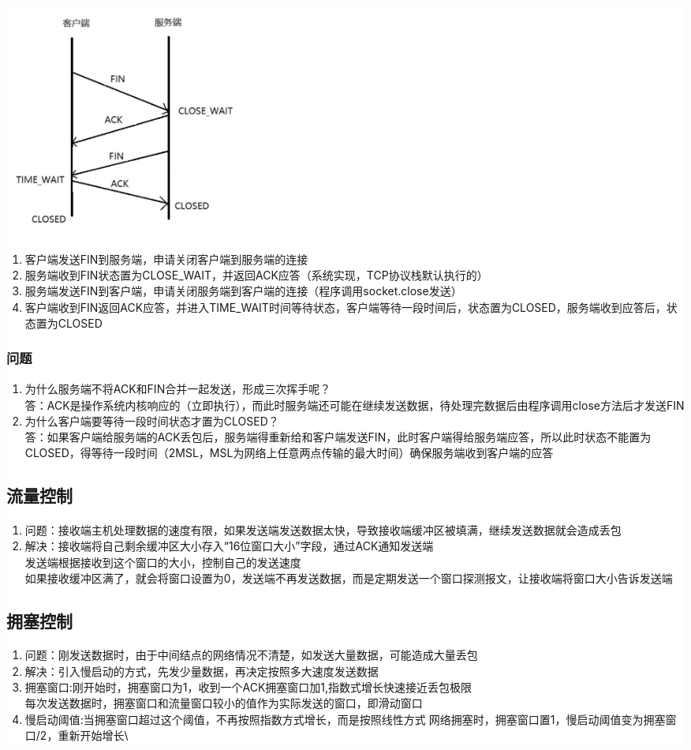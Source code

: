 <img src="../../Pic/Protocol/Network/TCP-4-cut.jpg" style="width:280px;padding:10px;"/>

1. 客户端发送FIN到服务端，申请关闭客户端到服务端的连接
2. 服务端收到FIN状态置为CLOSE_WAIT，并返回ACK应答（系统实现，TCP协议栈默认执行的）
3. 服务端发送FIN到客户端，申请关闭服务端到客户端的连接（程序调用socket.close发送）
4. 客户端收到FIN返回ACK应答，并进入TIME_WAIT时间等待状态，客户端等待一段时间后，状态置为CLOSED，服务端收到应答后，状态置为CLOSED
### 问题
1. 为什么服务端不将ACK和FIN合并一起发送，形成三次挥手呢？\
答：ACK是操作系统内核响应的（立即执行），而此时服务端还可能在继续发送数据，待处理完数据后由程序调用close方法后才发送FIN
2. 为什么客户端要等待一段时间状态才置为CLOSED？\
答：如果客户端给服务端的ACK丢包后，服务端得重新给和客户端发送FIN，此时客户端得给服务端应答，所以此时状态不能置为CLOSED，得等待一段时间（2MSL，MSL为网络上任意两点传输的最大时间）确保服务端收到客户端的应答 
## 流量控制
1. 问题：接收端主机处理数据的速度有限，如果发送端发送数据太快，导致接收端缓冲区被填满，继续发送数据就会造成丢包
2. 解决：接收端将自己剩余缓冲区大小存入“16位窗口大小”字段，通过ACK通知发送端\
   发送端根据接收到这个窗口的大小，控制自己的发送速度\
   如果接收缓冲区满了，就会将窗口设置为0，发送端不再发送数据，而是定期发送一个窗口探测报文，让接收端将窗口大小告诉发送端
## 拥塞控制
1. 问题：刚发送数据时，由于中间结点的网络情况不清楚，如发送大量数据，可能造成大量丢包
2. 解决：引入慢启动的方式，先发少量数据，再决定按照多大速度发送数据
3. 拥塞窗口:刚开始时，拥塞窗口为1，收到一个ACK拥塞窗口加1,指数式增长快速接近丢包极限\
   每次发送数据时，拥塞窗口和流量窗口较小的值作为实际发送的窗口，即滑动窗口
4. 慢启动阈值:当拥塞窗口超过这个阈值，不再按照指数方式增长，而是按照线性方式
   网络拥塞时，拥塞窗口置1，慢启动阈值变为拥塞窗口/2，重新开始增长\